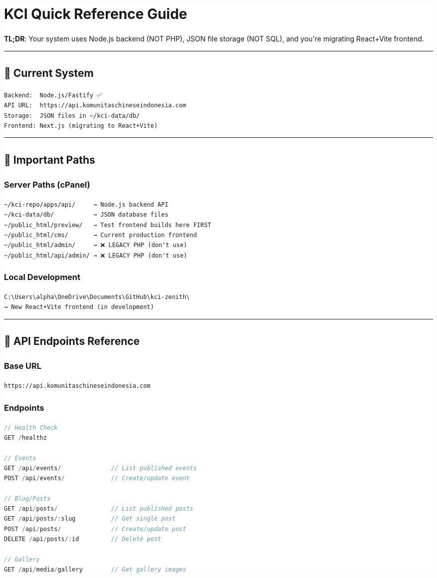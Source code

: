 # KCI Quick Reference Guide

**TL;DR**: Your system uses Node.js backend (NOT PHP), JSON file storage (NOT SQL), and you're migrating React+Vite frontend.

---

## 🚀 Current System

```
Backend:  Node.js/Fastify ✅
API URL:  https://api.komunitaschineseindonesia.com
Storage:  JSON files in ~/kci-data/db/
Frontend: Next.js (migrating to React+Vite)
```

---

## 📂 Important Paths

### Server Paths (cPanel)
```
~/kci-repo/apps/api/     → Node.js backend API
~/kci-data/db/           → JSON database files
~/public_html/preview/   → Test frontend builds here FIRST
~/public_html/cms/       → Current production frontend
~/public_html/admin/     → ❌ LEGACY PHP (don't use)
~/public_html/api/admin/ → ❌ LEGACY PHP (don't use)
```

### Local Development
```
C:\Users\alpha\OneDrive\Documents\GitHub\kci-zenith\
→ New React+Vite frontend (in development)
```

---

## 🔌 API Endpoints Reference

### Base URL
```
https://api.komunitaschineseindonesia.com
```

### Endpoints
```javascript
// Health Check
GET /healthz

// Events
GET /api/events/              // List published events
POST /api/events/             // Create/update event

// Blog/Posts
GET /api/posts/               // List published posts
GET /api/posts/:slug          // Get single post
POST /api/posts/              // Create/update post
DELETE /api/posts/:id         // Delete post

// Gallery
GET /api/media/gallery        // Get gallery images
```